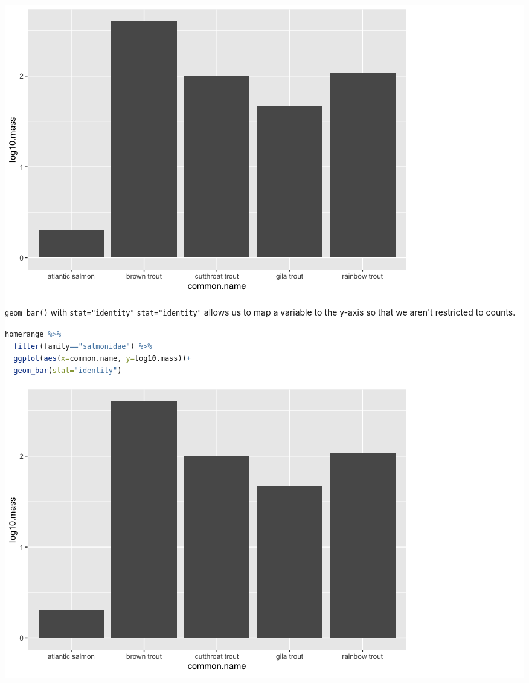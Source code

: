 ![](lab10_1_files/figure-html/unnamed-chunk-17-1.png)

`geom_bar()` with `stat="identity"`
`stat="identity"` allows us to map a variable to the y-axis so that we aren't restricted to counts.

```r
homerange %>% 
  filter(family=="salmonidae") %>% 
  ggplot(aes(x=common.name, y=log10.mass))+
  geom_bar(stat="identity")
```

![](lab10_1_files/figure-html/unnamed-chunk-18-1.png)
